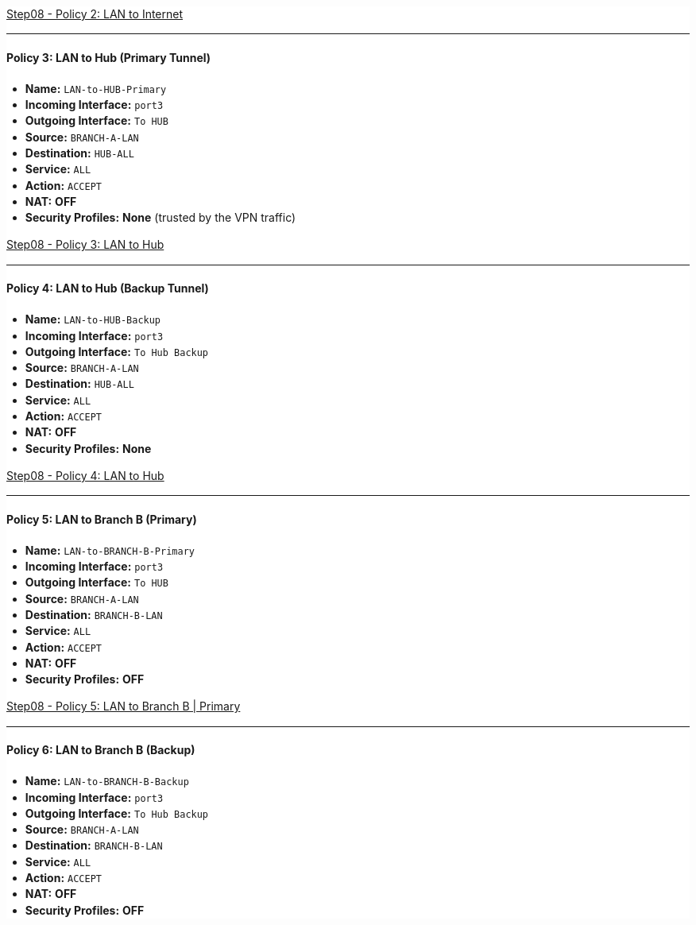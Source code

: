 [Step08 - Policy 2: LAN to Internet](/images/step08_policy2.png)

---

#### Policy 3: LAN to Hub (Primary Tunnel)

- **Name:** `LAN-to-HUB-Primary`
- **Incoming Interface:** `port3`
- **Outgoing Interface:** `To HUB`
- **Source:** `BRANCH-A-LAN`
- **Destination:** `HUB-ALL`
- **Service:** `ALL`
- **Action:** `ACCEPT`
- **NAT:** **OFF**
- **Security Profiles:** **None** (trusted by the VPN traffic)

[Step08 - Policy 3: LAN to Hub](/images/step08_policy3.png)

---

#### Policy 4: LAN to Hub (Backup Tunnel)

- **Name:** `LAN-to-HUB-Backup`
- **Incoming Interface:** `port3`
- **Outgoing Interface:** `To Hub Backup`
- **Source:** `BRANCH-A-LAN`
- **Destination:** `HUB-ALL`
- **Service:** `ALL`
- **Action:** `ACCEPT`
- **NAT:** **OFF**
- **Security Profiles:** **None**

[Step08 - Policy 4: LAN to Hub](/images/step08_policy4.png)

---

#### Policy 5: LAN to Branch B (Primary)

- **Name:** `LAN-to-BRANCH-B-Primary`
- **Incoming Interface:** `port3`
- **Outgoing Interface:** `To HUB`
- **Source:** `BRANCH-A-LAN`
- **Destination:** `BRANCH-B-LAN`
- **Service:** `ALL`
- **Action:** `ACCEPT`
- **NAT:** **OFF**
- **Security Profiles:** **OFF**

[Step08 - Policy 5: LAN to Branch B | Primary](/images/step08_policy5.png)

---

#### Policy 6: LAN to Branch B (Backup)

- **Name:** `LAN-to-BRANCH-B-Backup`
- **Incoming Interface:** `port3`
- **Outgoing Interface:** `To Hub Backup`
- **Source:** `BRANCH-A-LAN`
- **Destination:** `BRANCH-B-LAN`
- **Service:** `ALL`
- **Action:** `ACCEPT`
- **NAT:** **OFF**
- **Security Profiles:** **OFF**
